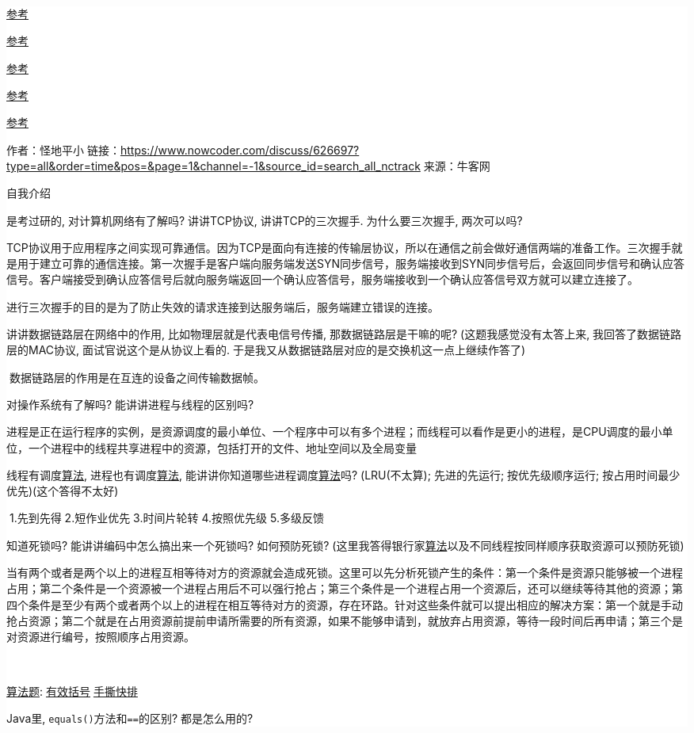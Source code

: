 # 

[参考](https://www.nowcoder.com/discuss/626697?type=all&order=time&pos=&page=1&channel=-1&source_id=search_all_nctrack)

[参考](https://www.nowcoder.com/discuss/630466?type=post&order=time&pos=&page=1&channel=-1&source_id=search_post_nctrack)

[参考](https://www.nowcoder.com/discuss/430055?type=post&order=time&pos=&page=1&channel=1009&source_id=search_post)

[参考](https://www.nowcoder.com/discuss/424119?type=post&order=time&pos=&page=1&channel=1009&source_id=search_post)

[参考](https://www.nowcoder.com/discuss/416239?type=post&order=time&pos=&page=1&channel=1009&source_id=search_post)





作者：怪地平小
链接：https://www.nowcoder.com/discuss/626697?type=all&order=time&pos=&page=1&channel=-1&source_id=search_all_nctrack
来源：牛客网



自我介绍

是考过研的, 对计算机网络有了解吗? 讲讲TCP协议, 讲讲TCP的三次握手. 为什么要三次握手, 两次可以吗?

​	TCP协议用于应用程序之间实现可靠通信。因为TCP是面向有连接的传输层协议，所以在通信之前会做好通信两端的准备工作。三次握手就是用于建立可靠的通信连接。第一次握手是客户端向服务端发送SYN同步信号，服务端接收到SYN同步信号后，会返回同步信号和确认应答信号。客户端接受到确认应答信号后就向服务端返回一个确认应答信号，服务端接收到一个确认应答信号双方就可以建立连接了。

​	进行三次握手的目的是为了防止失效的请求连接到达服务端后，服务端建立错误的连接。

讲讲数据链路层在网络中的作用, 比如物理层就是代表电信号传播, 那数据链路层是干嘛的呢? (这题我感觉没有太答上来, 我回答了数据链路层的MAC协议, 面试官说这个是从协议上看的. 于是我又从数据链路层对应的是交换机这一点上继续作答了)

​	数据链路层的作用是在互连的设备之间传输数据帧。

对操作系统有了解吗? 能讲讲进程与线程的区别吗?

​	进程是正在运行程序的实例，是资源调度的最小单位、一个程序中可以有多个进程；而线程可以看作是更小的进程，是CPU调度的最小单位，一个进程中的线程共享进程中的资源，包括打开的文件、地址空间以及全局变量

线程有调度[算法](), 进程也有调度[算法](), 能讲讲你知道哪些进程调度[算法]()吗? (LRU(不太算); 先进的先运行; 按优先级顺序运行; 按占用时间最少优先)(这个答得不太好)

​	1.先到先得 2.短作业优先 3.时间片轮转 4.按照优先级 5.多级反馈

知道死锁吗? 能讲讲编码中怎么搞出来一个死锁吗? 如何预防死锁? (这里我答得银行家[算法]()以及不同线程按同样顺序获取资源可以预防死锁)

​	当有两个或者是两个以上的进程互相等待对方的资源就会造成死锁。这里可以先分析死锁产生的条件：第一个条件是资源只能够被一个进程占用；第二个条件是一个资源被一个进程占用后不可以强行抢占；第三个条件是一个进程占用一个资源后，还可以继续等待其他的资源；第四个条件是至少有两个或者两个以上的进程在相互等待对方的资源，存在环路。针对这些条件就可以提出相应的解决方案：第一个就是手动抢占资源；第二个就是在占用资源前提前申请所需要的所有资源，如果不能够申请到，就放弃占用资源，等待一段时间后再申请；第三个是对资源进行编号，按照顺序占用资源。

​	

[算法题](): [有效括号](https://leetcode-cn.com/problems/valid-parentheses/) [手撕快排](https://leetcode-cn.com/problems/sort-an-array/)

Java里, `equals()`方法和`==`的区别? 都是怎么用的?
